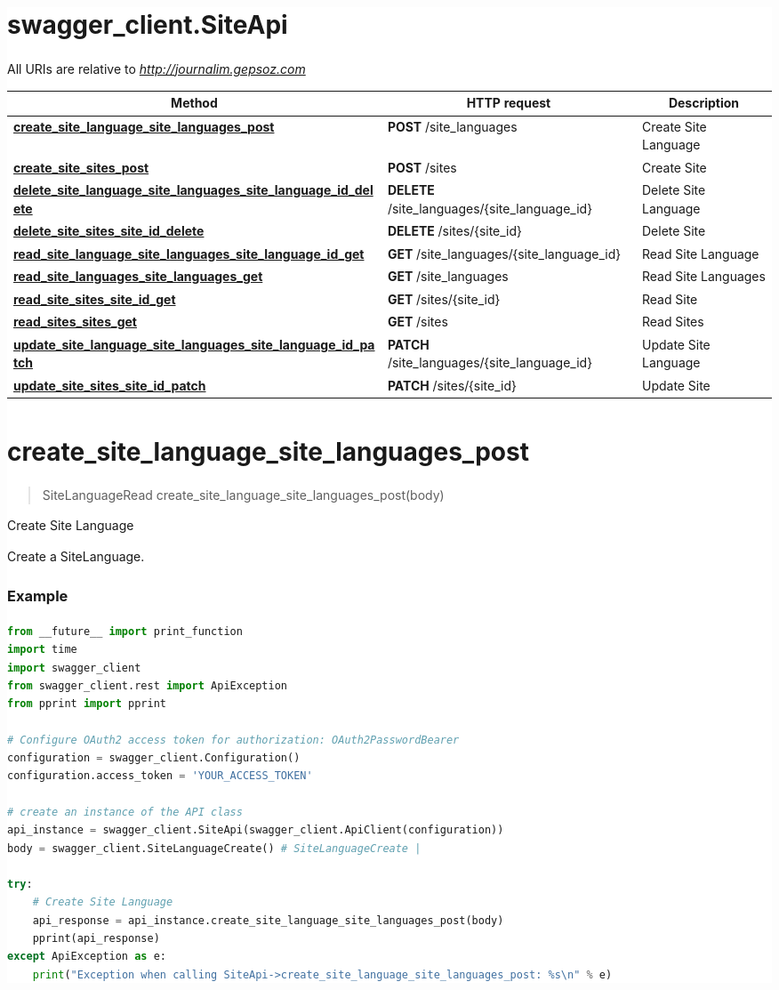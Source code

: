 # swagger_client.SiteApi

All URIs are relative to *http://journalim.gepsoz.com*

Method | HTTP request | Description
------------- | ------------- | -------------
[**create_site_language_site_languages_post**](SiteApi.md#create_site_language_site_languages_post) | **POST** /site_languages | Create Site Language
[**create_site_sites_post**](SiteApi.md#create_site_sites_post) | **POST** /sites | Create Site
[**delete_site_language_site_languages_site_language_id_delete**](SiteApi.md#delete_site_language_site_languages_site_language_id_delete) | **DELETE** /site_languages/{site_language_id} | Delete Site Language
[**delete_site_sites_site_id_delete**](SiteApi.md#delete_site_sites_site_id_delete) | **DELETE** /sites/{site_id} | Delete Site
[**read_site_language_site_languages_site_language_id_get**](SiteApi.md#read_site_language_site_languages_site_language_id_get) | **GET** /site_languages/{site_language_id} | Read Site Language
[**read_site_languages_site_languages_get**](SiteApi.md#read_site_languages_site_languages_get) | **GET** /site_languages | Read Site Languages
[**read_site_sites_site_id_get**](SiteApi.md#read_site_sites_site_id_get) | **GET** /sites/{site_id} | Read Site
[**read_sites_sites_get**](SiteApi.md#read_sites_sites_get) | **GET** /sites | Read Sites
[**update_site_language_site_languages_site_language_id_patch**](SiteApi.md#update_site_language_site_languages_site_language_id_patch) | **PATCH** /site_languages/{site_language_id} | Update Site Language
[**update_site_sites_site_id_patch**](SiteApi.md#update_site_sites_site_id_patch) | **PATCH** /sites/{site_id} | Update Site

# **create_site_language_site_languages_post**
> SiteLanguageRead create_site_language_site_languages_post(body)

Create Site Language

Create a SiteLanguage.

### Example
```python
from __future__ import print_function
import time
import swagger_client
from swagger_client.rest import ApiException
from pprint import pprint

# Configure OAuth2 access token for authorization: OAuth2PasswordBearer
configuration = swagger_client.Configuration()
configuration.access_token = 'YOUR_ACCESS_TOKEN'

# create an instance of the API class
api_instance = swagger_client.SiteApi(swagger_client.ApiClient(configuration))
body = swagger_client.SiteLanguageCreate() # SiteLanguageCreate | 

try:
    # Create Site Language
    api_response = api_instance.create_site_language_site_languages_post(body)
    pprint(api_response)
except ApiException as e:
    print("Exception when calling SiteApi->create_site_language_site_languages_post: %s\n" % e)
```

